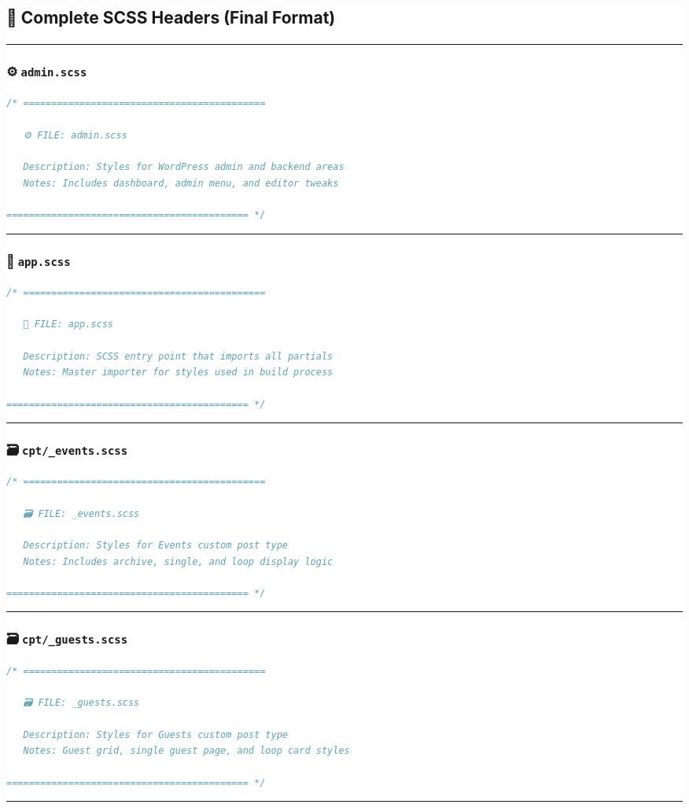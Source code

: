 
## 📁 Complete SCSS Headers (Final Format)

---

### ⚙️ `admin.scss`

```scss
/* ===========================================

   ⚙️ FILE: admin.scss

   Description: Styles for WordPress admin and backend areas
   Notes: Includes dashboard, admin menu, and editor tweaks

=========================================== */
```

---

### 🧩 `app.scss`

```scss
/* ===========================================

   🧩 FILE: app.scss

   Description: SCSS entry point that imports all partials
   Notes: Master importer for styles used in build process

=========================================== */
```

---

### 🗃️ `cpt/_events.scss`

```scss
/* ===========================================

   🗃️ FILE: _events.scss

   Description: Styles for Events custom post type
   Notes: Includes archive, single, and loop display logic

=========================================== */
```

---

### 🗃️ `cpt/_guests.scss`

```scss
/* ===========================================

   🗃️ FILE: _guests.scss

   Description: Styles for Guests custom post type
   Notes: Guest grid, single guest page, and loop card styles

=========================================== */
```

---